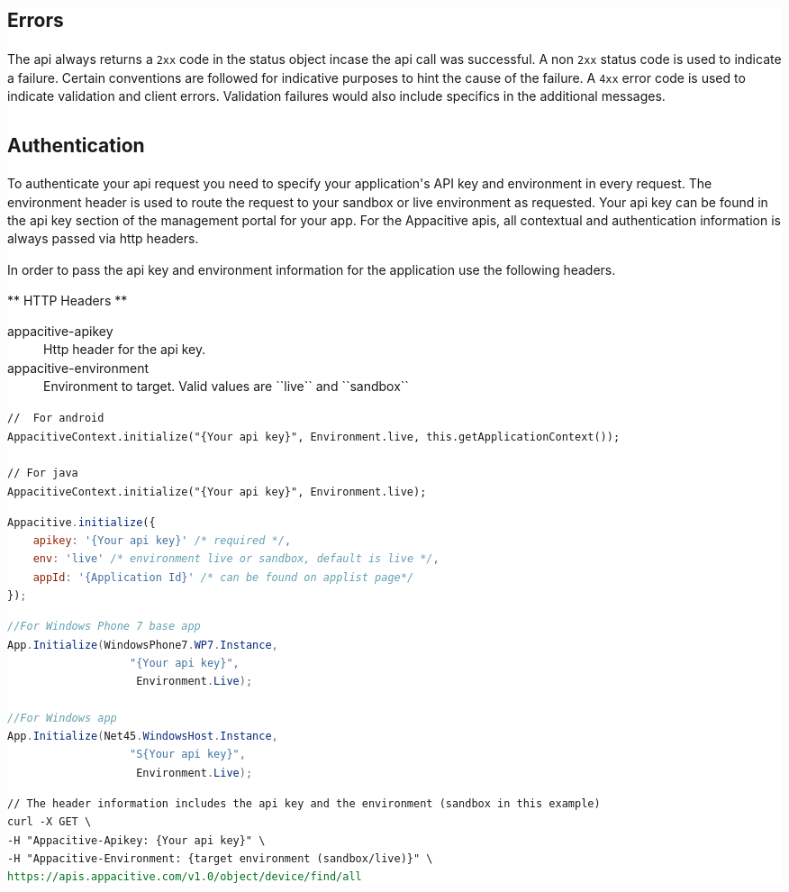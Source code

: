Errors
------------

The api always returns a ``2xx`` code in the status object incase the api call was successful. A non ``2xx`` status code is used to indicate a failure. Certain conventions are followed for indicative purposes to hint the cause of the failure. A ``4xx`` error code is used to indicate validation and client errors. Validation failures would also include specifics in the additional messages.

Authentication
------------

To authenticate your api request you need to specify your application's API key and environment in every request. The environment header is used to route the request to your sandbox or live environment as requested. Your api key can be found in the api key section of the management portal for your app. For the Appacitive apis, all contextual and authentication information is always passed via http headers.

In order to pass the api key and environment information for the application use the following headers. 

** HTTP Headers **
<dl>
  <dt>appacitive-apikey</dt>
  <dd><span>Http header for the api key.</span></dd>
  <dt>appacitive-environment</dt>
  <dd><span>Environment to target. Valid values are ``live`` and ``sandbox``</span></dd>
</dl>

``` android
//	For android 
AppacitiveContext.initialize("{Your api key}", Environment.live, this.getApplicationContext());

// For java
AppacitiveContext.initialize("{Your api key}", Environment.live);
```
``` javascript
Appacitive.initialize({ 
    apikey: '{Your api key}' /* required */, 
    env: 'live' /* environment live or sandbox, default is live */,
    appId: '{Application Id}' /* can be found on applist page*/
});
```
``` csharp
//For Windows Phone 7 base app
App.Initialize(WindowsPhone7.WP7.Instance, 
                   "{Your api key}", 
                    Environment.Live);

//For Windows app
App.Initialize(Net45.WindowsHost.Instance, 
                   "S{Your api key}", 
                    Environment.Live);
```

``` rest
// The header information includes the api key and the environment (sandbox in this example)
curl -X GET \
-H "Appacitive-Apikey: {Your api key}" \
-H "Appacitive-Environment: {target environment (sandbox/live)}" \
https://apis.appacitive.com/v1.0/object/device/find/all
```
